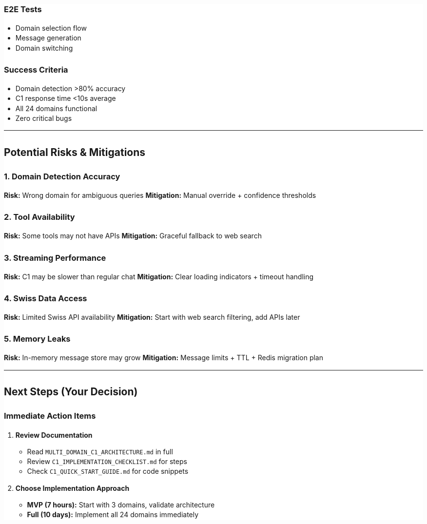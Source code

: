 ### E2E Tests
- Domain selection flow
- Message generation
- Domain switching

### Success Criteria
- Domain detection >80% accuracy
- C1 response time <10s average
- All 24 domains functional
- Zero critical bugs

---

## Potential Risks & Mitigations

### 1. Domain Detection Accuracy
**Risk:** Wrong domain for ambiguous queries
**Mitigation:** Manual override + confidence thresholds

### 2. Tool Availability
**Risk:** Some tools may not have APIs
**Mitigation:** Graceful fallback to web search

### 3. Streaming Performance
**Risk:** C1 may be slower than regular chat
**Mitigation:** Clear loading indicators + timeout handling

### 4. Swiss Data Access
**Risk:** Limited Swiss API availability
**Mitigation:** Start with web search filtering, add APIs later

### 5. Memory Leaks
**Risk:** In-memory message store may grow
**Mitigation:** Message limits + TTL + Redis migration plan

---

## Next Steps (Your Decision)

### Immediate Action Items

1. **Review Documentation**
   - Read `MULTI_DOMAIN_C1_ARCHITECTURE.md` in full
   - Review `C1_IMPLEMENTATION_CHECKLIST.md` for steps
   - Check `C1_QUICK_START_GUIDE.md` for code snippets

2. **Choose Implementation Approach**
   - **MVP (7 hours):** Start with 3 domains, validate architecture
   - **Full (10 days):** Implement all 24 domains immediately
